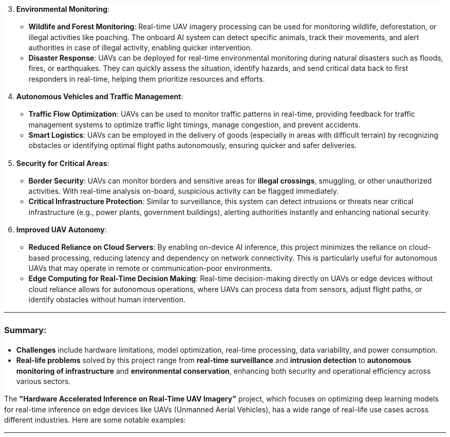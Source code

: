 3. **Environmental Monitoring**:

   - **Wildlife and Forest Monitoring**: Real-time UAV imagery processing can be used for monitoring wildlife, deforestation, or illegal activities like poaching. The onboard AI system can detect specific animals, track their movements, and alert authorities in case of illegal activity, enabling quicker intervention.
   - **Disaster Response**: UAVs can be deployed for real-time environmental monitoring during natural disasters such as floods, fires, or earthquakes. They can quickly assess the situation, identify hazards, and send critical data back to first responders in real-time, helping them prioritize resources and efforts.

4. **Autonomous Vehicles and Traffic Management**:

   - **Traffic Flow Optimization**: UAVs can be used to monitor traffic patterns in real-time, providing feedback for traffic management systems to optimize traffic light timings, manage congestion, and prevent accidents.
   - **Smart Logistics**: UAVs can be employed in the delivery of goods (especially in areas with difficult terrain) by recognizing obstacles or identifying optimal flight paths autonomously, ensuring quicker and safer deliveries.

5. **Security for Critical Areas**:

   - **Border Security**: UAVs can monitor borders and sensitive areas for **illegal crossings**, smuggling, or other unauthorized activities. With real-time analysis on-board, suspicious activity can be flagged immediately.
   - **Critical Infrastructure Protection**: Similar to surveillance, this system can detect intrusions or threats near critical infrastructure (e.g., power plants, government buildings), alerting authorities instantly and enhancing national security.

6. **Improved UAV Autonomy**:
   - **Reduced Reliance on Cloud Servers**: By enabling on-device AI inference, this project minimizes the reliance on cloud-based processing, reducing latency and dependency on network connectivity. This is particularly useful for autonomous UAVs that may operate in remote or communication-poor environments.
   - **Edge Computing for Real-Time Decision Making**: Real-time decision-making directly on UAVs or edge devices without cloud reliance allows for autonomous operations, where UAVs can process data from sensors, adjust flight paths, or identify obstacles without human intervention.

---

### **Summary**:

- **Challenges** include hardware limitations, model optimization, real-time processing, data variability, and power consumption.
- **Real-life problems** solved by this project range from **real-time surveillance** and **intrusion detection** to **autonomous monitoring of infrastructure** and **environmental conservation**, enhancing both security and operational efficiency across various sectors.

The **"Hardware Accelerated Inference on Real-Time UAV Imagery"** project, which focuses on optimizing deep learning models for real-time inference on edge devices like UAVs (Unmanned Aerial Vehicles), has a wide range of real-life use cases across different industries. Here are some notable examples:

---
